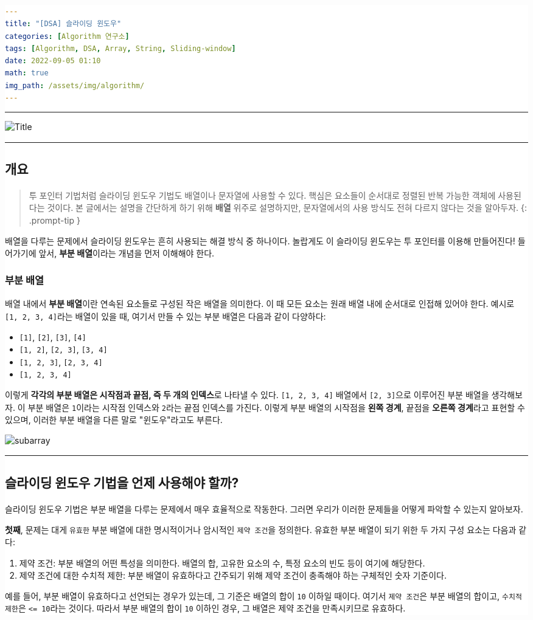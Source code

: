 ```yaml
---
title: "[DSA] 슬라이딩 윈도우"
categories: [Algorithm 연구소]
tags: [Algorithm, DSA, Array, String, Sliding-window]
date: 2022-09-05 01:10
math: true
img_path: /assets/img/algorithm/
---
```


---

![Title](algorithm_title.png)

---

## **개요**

> 투 포인터 기법처럼 슬라이딩 윈도우 기법도 배열이나 문자열에 사용할 수 있다. 핵심은 요소들이 순서대로 정렬된 반복 가능한 객체에 사용된다는 것이다. 본 글에서는 설명을 간단하게 하기 위해 **배열** 위주로 설명하지만, 문자열에서의 사용 방식도 전혀 다르지 않다는 것을 알아두자.
{: .prompt-tip }

배열을 다루는 문제에서 슬라이딩 윈도우는 흔히 사용되는 해결 방식 중 하나이다. 놀랍게도 이 슬라이딩 윈도우는 투 포인터를 이용해 만들어진다! 들어가기에 앞서, **부분 배열**이라는 개념을 먼저 이해해야 한다.

### **부분 배열**

배열 내에서 **부분 배열**이란 연속된 요소들로 구성된 작은 배열을 의미한다. 이 때 모든 요소는 원래 배열 내에 순서대로 인접해 있어야 한다. 예시로 `[1, 2, 3, 4]`라는 배열이 있을 때, 여기서 만들 수 있는 부분 배열은 다음과 같이 다양하다:

- `[1]`, `[2]`, `[3]`, `[4]`
- `[1, 2]`, `[2, 3]`, `[3, 4]`
- `[1, 2, 3]`, `[2, 3, 4]`
- `[1, 2, 3, 4]`

이렇게 **각각의 부분 배열은 시작점과 끝점, 즉 두 개의 인덱스**로 나타낼 수 있다. `[1, 2, 3, 4]` 배열에서 `[2, 3]`으로 이루어진 부분 배열을 생각해보자. 이 부분 배열은 `1`이라는 시작점 인덱스와 `2`라는 끝점 인덱스를 가진다. 이렇게 부분 배열의 시작점을 **왼쪽 경계**, 끝점을 **오른쪽 경계**라고 표현할 수 있으며, 이러한 부분 배열을 다른 말로 "윈도우"라고도 부른다.

![subarray](subarray.png)

---

## **슬라이딩 윈도우 기법을 언제 사용해야 할까?**

슬라이딩 윈도우 기법은 부분 배열을 다루는 문제에서 매우 효율적으로 작동한다. 그러면 우리가 이러한 문제들을 어떻게 파악할 수 있는지 알아보자.

**첫째**, 문제는 대게 `유효한` 부분 배열에 대한 명시적이거나 암시적인 `제약 조건`을 정의한다. 유효한 부분 배열이 되기 위한 두 가지 구성 요소는 다음과 같다:

1. 제약 조건: 부분 배열의 어떤 특성을 의미한다. 배열의 합, 고유한 요소의 수, 특정 요소의 빈도 등이 여기에 해당한다.
2. 제약 조건에 대한 수치적 제한: 부분 배열이 유효하다고 간주되기 위해 제약 조건이 충족해야 하는 구체적인 숫자 기준이다.

예를 들어, 부분 배열이 유효하다고 선언되는 경우가 있는데, 그 기준은 배열의 합이 `10` 이하일 때이다. 여기서 `제약 조건`은 부분 배열의 합이고, `수치적 제한`은 `<= 10`라는 것이다. 따라서 부분 배열의 합이 `10` 이하인 경우, 그 배열은 제약 조건을 만족시키므로 유효하다.
